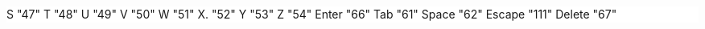   <tr>
    <td>S</td>
    <td>"47"</td>
	<!-- <td></td> -->
  </tr>
  <tr>
    <td>T</td>
    <td>"48"</td>
	<!-- <td></td> -->
  </tr>
  <tr>
    <td>U</td>
    <td>"49"</td>
	<!-- <td></td> -->
  </tr>
  <tr>
    <td>V</td>
    <td>"50"</td>
	<!-- <td></td> -->
  </tr>
  <tr>
    <td>W</td>
    <td>"51"</td>
	<!-- <td></td> -->
  </tr>
  <tr>
    <td>X.</td>
    <td>"52"</td>
	<!-- <td></td> -->
  </tr>
  <tr>
    <td>Y</td>
    <td>"53"</td>
	<!-- <td></td> -->
  </tr>
  <tr>
    <td>Z</td>
    <td>"54"</td>
	<!-- <td></td> -->
  </tr>
  <tr>
    <td>Enter</td>
    <td>"66"</td>
	<!-- <td></td> -->
  </tr>
  <tr>
    <td>Tab</td>
    <td>"61"</td>
	<!-- <td></td> -->
  </tr>
  <tr>
    <td>Space</td>
    <td>"62"</td>
	<!-- <td></td> -->
  </tr>
  <tr>
    <td>Escape</td>
    <td>"111"</td>
	<!-- <td></td> -->
  </tr>
  <tr>
    <td>Delete</td>
    <td>"67"</td>
	<!-- <td></td> -->